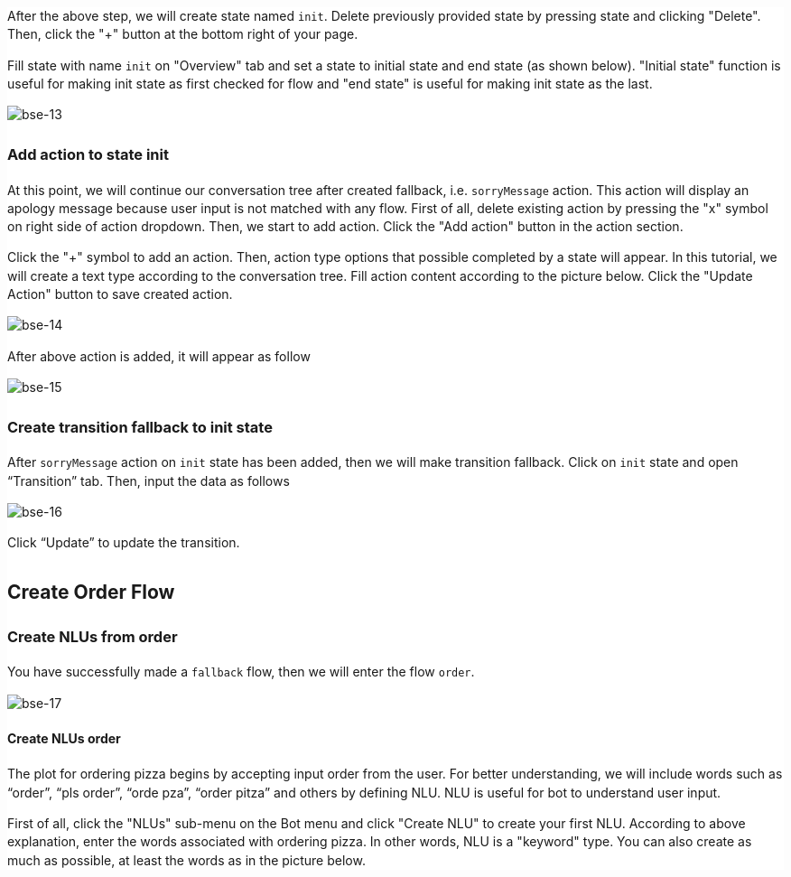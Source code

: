 After the above step, we will create state named `init`. Delete previously provided state by pressing state and clicking "Delete". Then, click the "+" button at the bottom right of your page.

Fill state with name `init` on "Overview" tab and set a state to initial state and end state (as shown below). "Initial state" function is useful for making init state as first checked for flow and "end state" is useful for making init state as the last.

![bse-13](/images/tutorial/bot-studio/bse-13.png)

### Add action to state init

At this point, we will continue our conversation tree after created fallback, i.e. `sorryMessage` action. This action will display an apology message because user input is not matched with any flow. First of all, delete existing action by pressing the "x" symbol on right side of action dropdown. Then, we start to add action. Click the "Add action" button in the action section.

Click the "+" symbol to add an action. Then, action type options that possible completed by a state will appear. In this tutorial, we will create a text type according to the conversation tree. Fill action content according to the picture below. Click the "Update Action" button to save created action.

![bse-14](/images/tutorial/bot-studio/bse-14.png)

After above action is added, it will appear as follow

![bse-15](/images/tutorial/bot-studio/bse-15.png)

### Create transition fallback to init state

After `sorryMessage` action on `init` state has been added, then we will make transition fallback. Click on `init` state and open “Transition” tab. Then, input the data as follows

![bse-16](/images/tutorial/bot-studio/bse-16.png)

Click “Update” to update the transition.

## Create Order Flow

### Create NLUs from order

You have successfully made a `fallback` flow, then we will enter the flow `order`.

![bse-17](/images/tutorial/bot-studio/bse-17.png)

#### Create NLUs order

The plot for ordering pizza begins by accepting input order from the user. For better understanding, we will include words such as “order”, “pls order”, “orde pza”, “order pitza” and others by defining NLU. NLU is useful for bot to understand user input.

First of all, click the "NLUs" sub-menu on the Bot menu and click "Create NLU" to create your first NLU. According to above explanation, enter the words associated with ordering pizza. In other words, NLU is a "keyword" type. You can also create as much as possible, at least the words as in the picture below.
